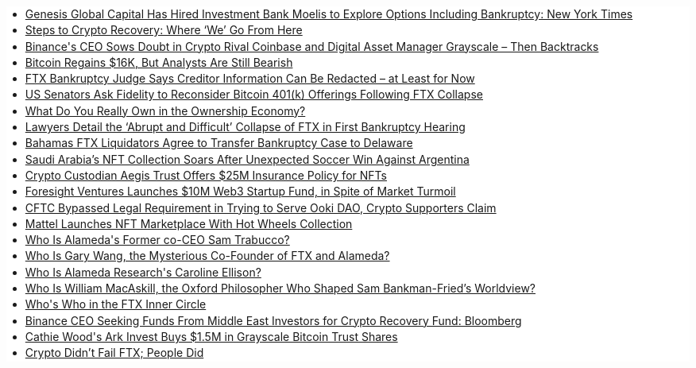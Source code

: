   - [Genesis Global Capital Has Hired Investment Bank Moelis to Explore Options Including Bankruptcy: New York Times](https://www.coindesk.com/business/2022/11/22/genesis-global-capital-has-hired-investment-bank-moelis-to-explore-options-new-york-times/?utm_medium=referral&utm_source=rss&utm_campaign=headlines)
  - [Steps to Crypto Recovery: Where ‘We’ Go From Here](https://www.coindesk.com/layer2/2022/11/22/steps-to-crypto-recovery-where-we-go-from-here/?utm_medium=referral&utm_source=rss&utm_campaign=headlines)
  - [Binance's CEO Sows Doubt in Crypto Rival Coinbase and Digital Asset Manager Grayscale – Then Backtracks](https://www.coindesk.com/business/2022/11/22/binances-ceo-sows-doubt-in-crypto-rival-coinbase-and-digital-asset-manager-grayscale-then-backtracks/?utm_medium=referral&utm_source=rss&utm_campaign=headlines)
  - [Bitcoin Regains $16K, But Analysts Are Still Bearish](https://www.coindesk.com/markets/2022/11/22/bitcoin-regains-16k-but-analysts-are-still-bearish/?utm_medium=referral&utm_source=rss&utm_campaign=headlines)
  - [FTX Bankruptcy Judge Says Creditor Information Can Be Redacted – at Least for Now](https://www.coindesk.com/policy/2022/11/22/ftx-bankruptcy-judge-says-creditor-information-can-be-redacted-at-least-for-now/?utm_medium=referral&utm_source=rss&utm_campaign=headlines)
  - [US Senators Ask Fidelity to Reconsider Bitcoin 401(k) Offerings Following FTX Collapse](https://www.coindesk.com/policy/2022/11/22/us-senators-ask-fidelity-to-reconsider-bitcoin-401k-offerings-following-ftx-collapse/?utm_medium=referral&utm_source=rss&utm_campaign=headlines)
  - [What Do You Really Own in the Ownership Economy?](https://www.coindesk.com/layer2/2022/11/22/what-do-you-really-own-in-the-ownership-economy/?utm_medium=referral&utm_source=rss&utm_campaign=headlines)
  - [Lawyers Detail the ‘Abrupt and Difficult’ Collapse of FTX in First Bankruptcy Hearing](https://www.coindesk.com/policy/2022/11/22/lawyers-detail-the-abrupt-and-difficult-collapse-of-ftx-in-first-bankruptcy-hearing/?utm_medium=referral&utm_source=rss&utm_campaign=headlines)
  - [Bahamas FTX Liquidators Agree to Transfer Bankruptcy Case to Delaware](https://www.coindesk.com/policy/2022/11/22/bahamas-ftx-liquidators-agree-to-transfer-bankruptcy-case-to-delaware/?utm_medium=referral&utm_source=rss&utm_campaign=headlines)
  - [Saudi Arabia’s NFT Collection Soars After Unexpected Soccer Win Against Argentina](https://www.coindesk.com/markets/2022/11/22/saudi-arabias-nft-collection-soars-after-unexpected-soccer-win-against-argentina/?utm_medium=referral&utm_source=rss&utm_campaign=headlines)
  - [Crypto Custodian Aegis Trust Offers $25M Insurance Policy for NFTs](https://www.coindesk.com/web3/2022/11/22/crypto-custodian-aegis-trust-offers-25m-insurance-policy-for-nfts/?utm_medium=referral&utm_source=rss&utm_campaign=headlines)
  - [Foresight Ventures Launches $10M Web3 Startup Fund, in Spite of Market Turmoil](https://www.coindesk.com/web3/2022/11/22/foresight-ventures-launches-10m-web3-startup-fund-despite-market-turmoil/?utm_medium=referral&utm_source=rss&utm_campaign=headlines)
  - [CFTC Bypassed Legal Requirement in Trying to Serve Ooki DAO, Crypto Supporters Claim](https://www.coindesk.com/policy/2022/11/22/cftc-bypassed-legal-requirement-in-trying-to-serve-ooki-dao-crypto-supporters-claim/?utm_medium=referral&utm_source=rss&utm_campaign=headlines)
  - [Mattel Launches NFT Marketplace With Hot Wheels Collection](https://www.coindesk.com/web3/2022/11/22/mattel-launches-nft-marketplace-with-hot-wheels-collection/?utm_medium=referral&utm_source=rss&utm_campaign=headlines)
  - [Who Is Alameda's Former co-CEO Sam Trabucco?](https://www.coindesk.com/layer2/2022/11/22/who-is-alamedas-former-co-ceo-sam-trabucco/?utm_medium=referral&utm_source=rss&utm_campaign=headlines)
  - [Who Is Gary Wang, the Mysterious Co-Founder of FTX and Alameda?](https://www.coindesk.com/layer2/2022/11/22/who-is-gary-wang-the-mysterious-co-founder-of-ftx-and-alameda-research/?utm_medium=referral&utm_source=rss&utm_campaign=headlines)
  - [Who Is Alameda Research's Caroline Ellison?](https://www.coindesk.com/layer2/2022/11/22/who-is-alameda-researchs-caroline-ellison/?utm_medium=referral&utm_source=rss&utm_campaign=headlines)
  - [Who Is William MacAskill, the Oxford Philosopher Who Shaped Sam Bankman-Fried’s Worldview?](https://www.coindesk.com/layer2/2022/11/22/who-is-william-macaskill-the-oxford-philosopher-who-shaped-sam-bankman-frieds-worldview/?utm_medium=referral&utm_source=rss&utm_campaign=headlines)
  - [Who's Who in the FTX Inner Circle](https://www.coindesk.com/layer2/2022/11/22/the-whos-who-of-the-ftx-inner-circle/?utm_medium=referral&utm_source=rss&utm_campaign=headlines)
  - [Binance CEO Seeking Funds From Middle East Investors for Crypto Recovery Fund: Bloomberg](https://www.coindesk.com/business/2022/11/22/binance-ceo-seeking-funds-from-middle-east-investors-for-crypto-recovery-fund-bloomberg/?utm_medium=referral&utm_source=rss&utm_campaign=headlines)
  - [Cathie Wood's Ark Invest Buys $1.5M in Grayscale Bitcoin Trust Shares](https://www.coindesk.com/business/2022/11/22/cathie-woods-ark-buys-15m-of-shares-in-grayscales-bitcoin-trust-at-record-discount/?utm_medium=referral&utm_source=rss&utm_campaign=headlines)
  - [Crypto Didn’t Fail FTX; People Did](https://www.coindesk.com/layer2/2022/11/22/crypto-didnt-fail-ftx-people-did/?utm_medium=referral&utm_source=rss&utm_campaign=headlines)